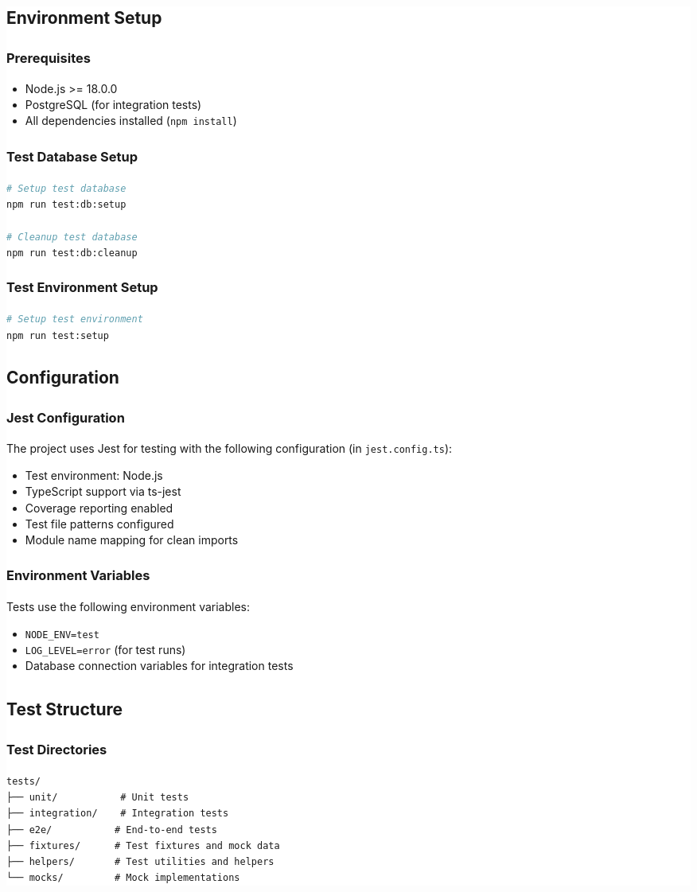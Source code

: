 ## Environment Setup

### Prerequisites
- Node.js >= 18.0.0
- PostgreSQL (for integration tests)
- All dependencies installed (`npm install`)

### Test Database Setup
```bash
# Setup test database
npm run test:db:setup

# Cleanup test database
npm run test:db:cleanup
```

### Test Environment Setup
```bash
# Setup test environment
npm run test:setup
```

## Configuration

### Jest Configuration
The project uses Jest for testing with the following configuration (in `jest.config.ts`):
- Test environment: Node.js
- TypeScript support via ts-jest
- Coverage reporting enabled
- Test file patterns configured
- Module name mapping for clean imports

### Environment Variables
Tests use the following environment variables:
- `NODE_ENV=test`
- `LOG_LEVEL=error` (for test runs)
- Database connection variables for integration tests

## Test Structure

### Test Directories
```
tests/
├── unit/           # Unit tests
├── integration/    # Integration tests
├── e2e/           # End-to-end tests
├── fixtures/      # Test fixtures and mock data
├── helpers/       # Test utilities and helpers
└── mocks/         # Mock implementations
```
